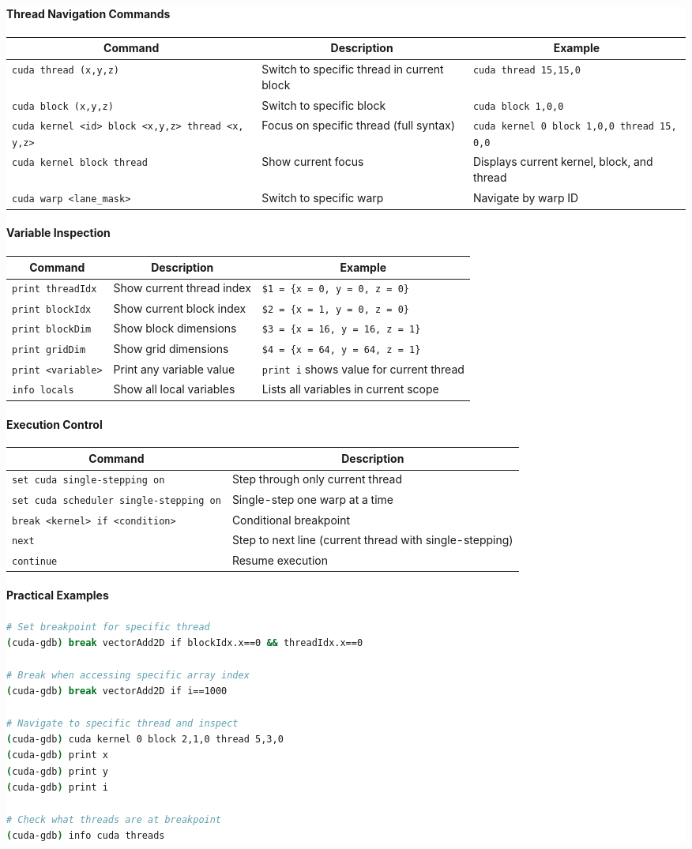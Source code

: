 #### **Thread Navigation Commands**
| Command | Description | Example |
|---------|-------------|---------|
| `cuda thread (x,y,z)` | Switch to specific thread in current block | `cuda thread 15,15,0` |
| `cuda block (x,y,z)` | Switch to specific block | `cuda block 1,0,0` |
| `cuda kernel <id> block <x,y,z> thread <x,y,z>` | Focus on specific thread (full syntax) | `cuda kernel 0 block 1,0,0 thread 15,0,0` |
| `cuda kernel block thread` | Show current focus | Displays current kernel, block, and thread |
| `cuda warp <lane_mask>` | Switch to specific warp | Navigate by warp ID |

#### **Variable Inspection**
| Command | Description | Example |
|---------|-------------|---------|
| `print threadIdx` | Show current thread index | `$1 = {x = 0, y = 0, z = 0}` |
| `print blockIdx` | Show current block index | `$2 = {x = 1, y = 0, z = 0}` |
| `print blockDim` | Show block dimensions | `$3 = {x = 16, y = 16, z = 1}` |
| `print gridDim` | Show grid dimensions | `$4 = {x = 64, y = 64, z = 1}` |
| `print <variable>` | Print any variable value | `print i` shows value for current thread |
| `info locals` | Show all local variables | Lists all variables in current scope |

#### **Execution Control**
| Command | Description |
|---------|-------------|
| `set cuda single-stepping on` | Step through only current thread |
| `set cuda scheduler single-stepping on` | Single-step one warp at a time |
| `break <kernel> if <condition>` | Conditional breakpoint | 
| `next` | Step to next line (current thread with single-stepping) |
| `continue` | Resume execution |

#### **Practical Examples**
```bash
# Set breakpoint for specific thread
(cuda-gdb) break vectorAdd2D if blockIdx.x==0 && threadIdx.x==0

# Break when accessing specific array index
(cuda-gdb) break vectorAdd2D if i==1000

# Navigate to specific thread and inspect
(cuda-gdb) cuda kernel 0 block 2,1,0 thread 5,3,0
(cuda-gdb) print x
(cuda-gdb) print y
(cuda-gdb) print i

# Check what threads are at breakpoint
(cuda-gdb) info cuda threads
```
